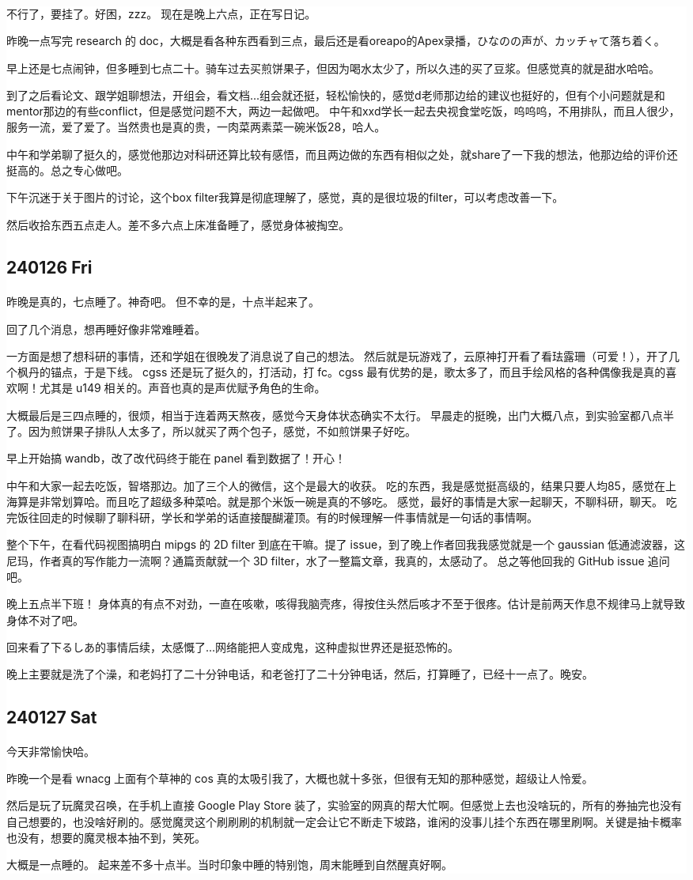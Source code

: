 不行了，要挂了。好困，zzz。
现在是晚上六点，正在写日记。

昨晚一点写完 research 的 doc，大概是看各种东西看到三点，最后还是看oreapo的Apex录播，ひなのの声が、カッチャて落ち着く。

早上还是七点闹钟，但多睡到七点二十。骑车过去买煎饼果子，但因为喝水太少了，所以久违的买了豆浆。但感觉真的就是甜水哈哈。

到了之后看论文、跟学姐聊想法，开组会，看文档...组会就还挺，轻松愉快的，感觉d老师那边给的建议也挺好的，但有个小问题就是和mentor那边的有些conflict，但是感觉问题不大，两边一起做吧。
中午和xxd学长一起去央视食堂吃饭，呜呜呜，不用排队，而且人很少，服务一流，爱了爱了。当然贵也是真的贵，一肉菜两素菜一碗米饭28，哈人。

中午和学弟聊了挺久的，感觉他那边对科研还算比较有感悟，而且两边做的东西有相似之处，就share了一下我的想法，他那边给的评价还挺高的。总之专心做吧。

下午沉迷于关于图片的讨论，这个box filter我算是彻底理解了，感觉，真的是很垃圾的filter，可以考虑改善一下。

然后收拾东西五点走人。差不多六点上床准备睡了，感觉身体被掏空。

## 240126 Fri

昨晚是真的，七点睡了。神奇吧。
但不幸的是，十点半起来了。

回了几个消息，想再睡好像非常难睡着。

一方面是想了想科研的事情，还和学姐在很晚发了消息说了自己的想法。
然后就是玩游戏了，云原神打开看了看珐露珊（可爱！），开了几个枫丹的锚点，于是下线。
cgss 还是玩了挺久的，打活动，打 fc。cgss 最有优势的是，歌太多了，而且手绘风格的各种偶像我是真的喜欢啊！尤其是 u149 相关的。声音也真的是声优赋予角色的生命。

大概最后是三四点睡的，很烦，相当于连着两天熬夜，感觉今天身体状态确实不太行。
早晨走的挺晚，出门大概八点，到实验室都八点半了。因为煎饼果子排队人太多了，所以就买了两个包子，感觉，不如煎饼果子好吃。

早上开始搞 wandb，改了改代码终于能在 panel 看到数据了！开心！

中午和大家一起去吃饭，智塔那边。加了三个人的微信，这个是最大的收获。
吃的东西，我是感觉挺高级的，结果只要人均85，感觉在上海算是非常划算哈。而且吃了超级多种菜哈。就是那个米饭一碗是真的不够吃。
感觉，最好的事情是大家一起聊天，不聊科研，聊天。
吃完饭往回走的时候聊了聊科研，学长和学弟的话直接醍醐灌顶。有的时候理解一件事情就是一句话的事情啊。

整个下午，在看代码视图搞明白 mipgs 的 2D filter 到底在干嘛。提了 issue，到了晚上作者回我我感觉就是一个 gaussian 低通滤波器，这尼玛，作者真的写作能力一流啊？通篇贡献就一个 3D filter，水了一整篇文章，我真的，太感动了。
总之等他回我的 GitHub issue 追问吧。

晚上五点半下班！
身体真的有点不对劲，一直在咳嗽，咳得我脑壳疼，得按住头然后咳才不至于很疼。估计是前两天作息不规律马上就导致身体不对了吧。

回来看了下るしあ的事情后续，太感慨了...网络能把人变成鬼，这种虚拟世界还是挺恐怖的。

晚上主要就是洗了个澡，和老妈打了二十分钟电话，和老爸打了二十分钟电话，然后，打算睡了，已经十一点了。晚安。

## 240127 Sat

今天非常愉快哈。

昨晚一个是看 wnacg 上面有个草神的 cos 真的太吸引我了，大概也就十多张，但很有无知的那种感觉，超级让人怜爱。

然后是玩了玩魔灵召唤，在手机上直接 Google Play Store 装了，实验室的网真的帮大忙啊。但感觉上去也没啥玩的，所有的券抽完也没有自己想要的，也没啥好刷的。感觉魔灵这个刷刷刷的机制就一定会让它不断走下坡路，谁闲的没事儿挂个东西在哪里刷啊。关键是抽卡概率也没有，想要的魔灵根本抽不到，笑死。

大概是一点睡的。
起来差不多十点半。当时印象中睡的特别饱，周末能睡到自然醒真好啊。
